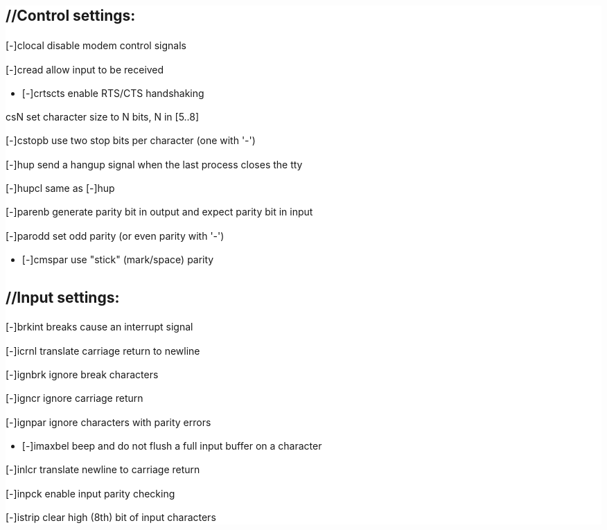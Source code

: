    ## //Control settings:
   
   [-]clocal
          disable modem control signals

   [-]cread
          allow input to be received

   * [-]crtscts
          enable RTS/CTS handshaking

   csN    set character size to N bits, N in [5..8]

   [-]cstopb
          use two stop bits per character (one with '-')

   [-]hup send a hangup signal when the last process closes the tty

   [-]hupcl
          same as [-]hup

   [-]parenb
          generate parity bit in output and expect parity bit in input

   [-]parodd
          set odd parity (or even parity with '-')

   * [-]cmspar
          use "stick" (mark/space) parity

   ## //Input settings:
   
   [-]brkint
          breaks cause an interrupt signal

   [-]icrnl
          translate carriage return to newline

   [-]ignbrk
          ignore break characters

   [-]igncr
          ignore carriage return

   [-]ignpar
          ignore characters with parity errors

   * [-]imaxbel
          beep and do not flush a full input buffer on a character

   [-]inlcr
          translate newline to carriage return

   [-]inpck
          enable input parity checking

   [-]istrip
          clear high (8th) bit of input characters
